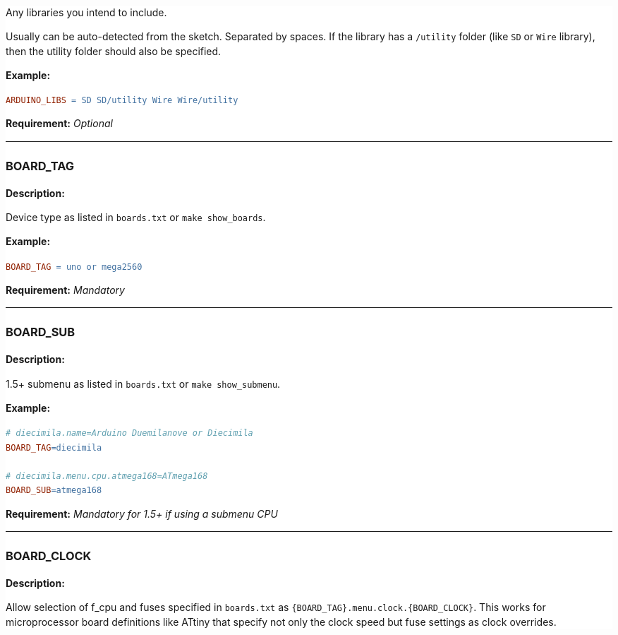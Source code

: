 Any libraries you intend to include.

Usually can be auto-detected from the sketch. Separated by spaces. If the library has a `/utility` folder (like `SD` or `Wire` library), then the utility folder should also be specified.

**Example:**

```Makefile
ARDUINO_LIBS = SD SD/utility Wire Wire/utility
```

**Requirement:** *Optional*

----

### BOARD_TAG

**Description:**

Device type as listed in `boards.txt` or `make show_boards`.

**Example:**

```Makefile
BOARD_TAG = uno or mega2560
```

**Requirement:** *Mandatory*

----

### BOARD_SUB

**Description:**

1.5+ submenu as listed in `boards.txt` or `make show_submenu`.

**Example:**

```Makefile
# diecimila.name=Arduino Duemilanove or Diecimila
BOARD_TAG=diecimila

# diecimila.menu.cpu.atmega168=ATmega168
BOARD_SUB=atmega168
```

**Requirement:** *Mandatory for 1.5+ if using a submenu CPU*

----

### BOARD_CLOCK

**Description:**

Allow selection of f_cpu and fuses specified in `boards.txt` as `{BOARD_TAG}.menu.clock.{BOARD_CLOCK}`.
This works for microprocessor board definitions like ATtiny that specify not only the clock speed but fuse settings as clock overrides.
